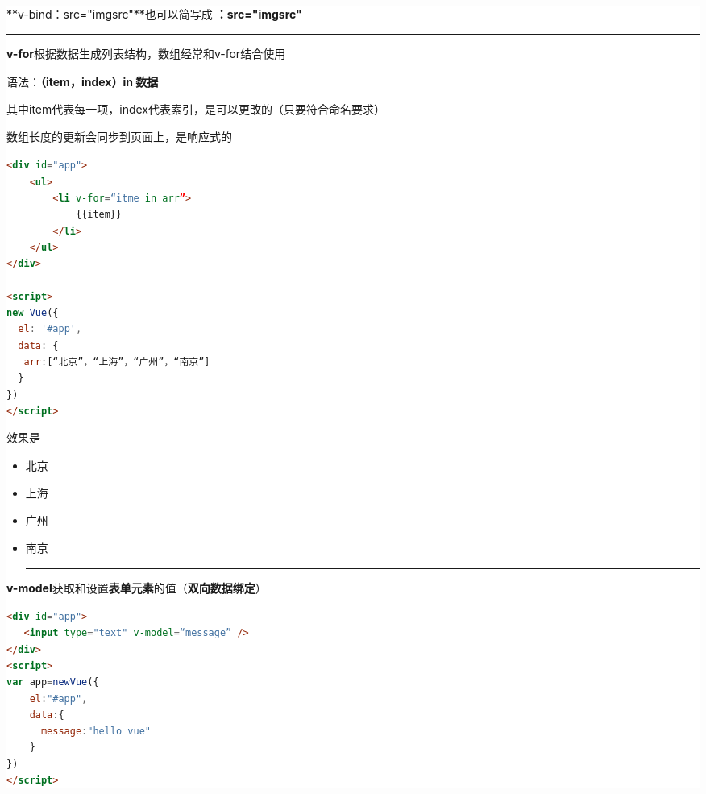 **v-bind：src="imgsrc"**也可以简写成   **：src="imgsrc"**

---



**v-for**根据数据生成列表结构，数组经常和v-for结合使用

语法：**（item，index）in 数据**

其中item代表每一项，index代表索引，是可以更改的（只要符合命名要求）

数组长度的更新会同步到页面上，是响应式的

 ~~~html
 <div id="app">
     <ul>
         <li v-for=“itme in arr”>
             {{item}}
         </li>
     </ul>
 </div>
     
 <script>
 new Vue({
   el: '#app',
   data: {
    arr:[“北京”，“上海”，“广州”，“南京”]
   }
 })
 </script>
 ~~~

效果是

+ 北京

+ 上海

+ 广州

+ 南京

  ---

  

**v-model**获取和设置**表单元素**的值（**双向数据绑定**）

~~~html
<div id="app">
   <input type="text" v-model=“message” />
</div>
<script>
var app=newVue({
    el:"#app",
    data:{
      message:"hello vue"  
    }
})
</script>    
~~~


  [sy]: "kk"